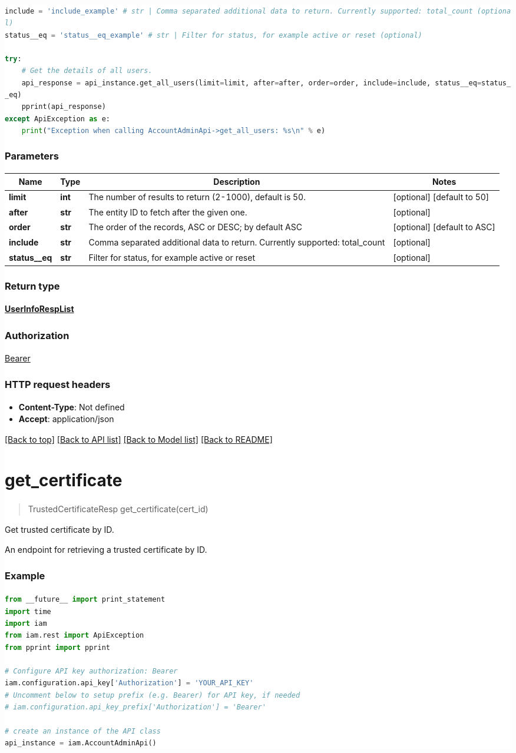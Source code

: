 ```python
include = 'include_example' # str | Comma separated additional data to return. Currently supported: total_count (optional)
status__eq = 'status__eq_example' # str | Filter for status, for example active or reset (optional)

try: 
    # Get the details of all users.
    api_response = api_instance.get_all_users(limit=limit, after=after, order=order, include=include, status__eq=status__eq)
    pprint(api_response)
except ApiException as e:
    print("Exception when calling AccountAdminApi->get_all_users: %s\n" % e)
```

### Parameters

Name | Type | Description  | Notes
------------- | ------------- | ------------- | -------------
 **limit** | **int**| The number of results to return (2-1000), default is 50. | [optional] [default to 50]
 **after** | **str**| The entity ID to fetch after the given one. | [optional] 
 **order** | **str**| The order of the records, ASC or DESC; by default ASC | [optional] [default to ASC]
 **include** | **str**| Comma separated additional data to return. Currently supported: total_count | [optional] 
 **status__eq** | **str**| Filter for status, for example active or reset | [optional] 

### Return type

[**UserInfoRespList**](UserInfoRespList.md)

### Authorization

[Bearer](../README.md#Bearer)

### HTTP request headers

 - **Content-Type**: Not defined
 - **Accept**: application/json

[[Back to top]](#) [[Back to API list]](../README.md#documentation-for-api-endpoints) [[Back to Model list]](../README.md#documentation-for-models) [[Back to README]](../README.md)

# **get_certificate**
> TrustedCertificateResp get_certificate(cert_id)

Get trusted certificate by ID.

An endpoint for retrieving a trusted certificate by ID.

### Example 
```python
from __future__ import print_statement
import time
import iam
from iam.rest import ApiException
from pprint import pprint

# Configure API key authorization: Bearer
iam.configuration.api_key['Authorization'] = 'YOUR_API_KEY'
# Uncomment below to setup prefix (e.g. Bearer) for API key, if needed
# iam.configuration.api_key_prefix['Authorization'] = 'Bearer'

# create an instance of the API class
api_instance = iam.AccountAdminApi()
```